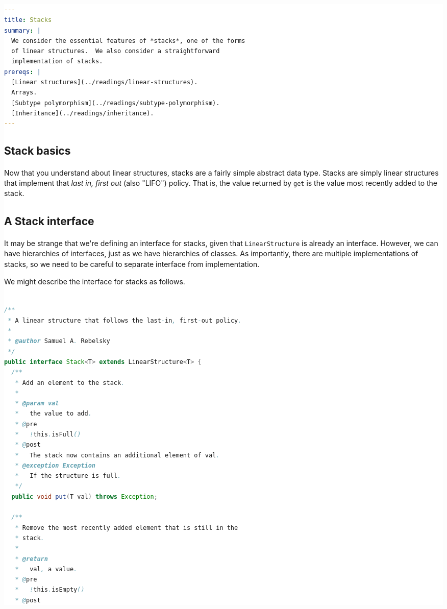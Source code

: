 ```yaml
---
title: Stacks
summary: |
  We consider the essential features of *stacks*, one of the forms
  of linear structures.  We also consider a straightforward
  implementation of stacks.
prereqs: |
  [Linear structures](../readings/linear-structures).
  Arrays.
  [Subtype polymorphism](../readings/subtype-polymorphism).
  [Inheritance](../readings/inheritance).
---
```

Stack basics
------------

Now that you understand about linear structures, stacks are a fairly
simple abstract data type.  Stacks are simply linear structures
that implement that *last in, first out* (also "LIFO") policy.  That
is, the value returned by `get` is the value most recently added
to the stack.

A Stack interface
-----------------

It may be strange that we're defining an interface for stacks, given
that `LinearStructure` is already an interface.  However, we can have
hierarchies of interfaces, just as we have hierarchies of classes.  As
importantly, there are multiple implementations of stacks, so we need
to be careful to separate interface from implementation.

We might describe the interface for stacks as follows.

```java

/**
 * A linear structure that follows the last-in, first-out policy.
 *
 * @author Samuel A. Rebelsky
 */
public interface Stack<T> extends LinearStructure<T> {
  /**
   * Add an element to the stack.
   *
   * @param val
   *   the value to add.
   * @pre
   *   !this.isFull()
   * @post
   *   The stack now contains an additional element of val.
   * @exception Exception
   *   If the structure is full.
   */
  public void put(T val) throws Exception;

  /**
   * Remove the most recently added element that is still in the
   * stack.
   *
   * @return
   *   val, a value.
   * @pre
   *   !this.isEmpty()
   * @post
```